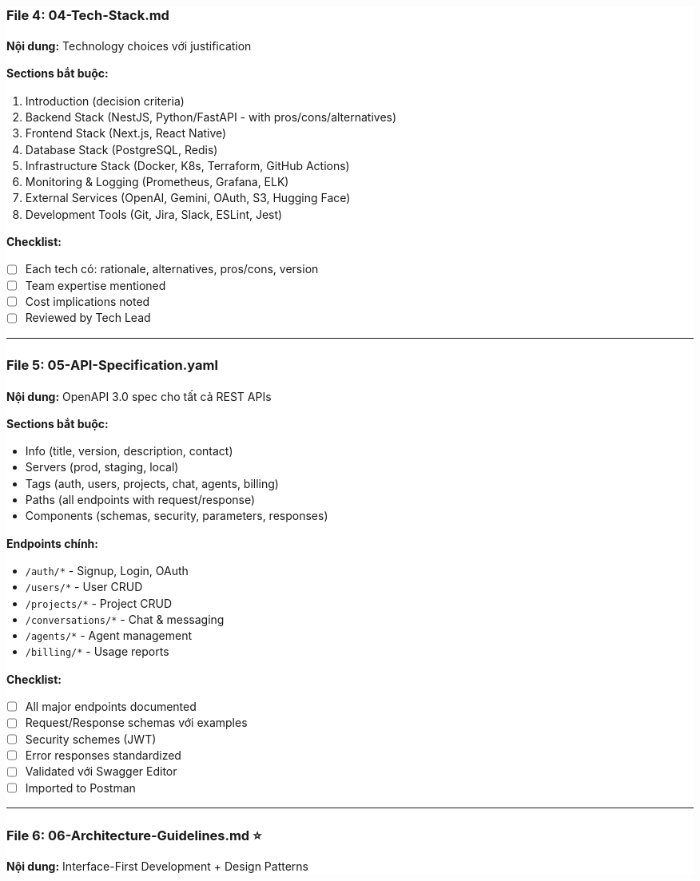 
### **File 4: 04-Tech-Stack.md**
**Nội dung:** Technology choices với justification

**Sections bắt buộc:**
1. Introduction (decision criteria)
2. Backend Stack (NestJS, Python/FastAPI - with pros/cons/alternatives)
3. Frontend Stack (Next.js, React Native)
4. Database Stack (PostgreSQL, Redis)
5. Infrastructure Stack (Docker, K8s, Terraform, GitHub Actions)
6. Monitoring & Logging (Prometheus, Grafana, ELK)
7. External Services (OpenAI, Gemini, OAuth, S3, Hugging Face)
8. Development Tools (Git, Jira, Slack, ESLint, Jest)

**Checklist:**
- [ ] Each tech có: rationale, alternatives, pros/cons, version
- [ ] Team expertise mentioned
- [ ] Cost implications noted
- [ ] Reviewed by Tech Lead

---

### **File 5: 05-API-Specification.yaml**
**Nội dung:** OpenAPI 3.0 spec cho tất cả REST APIs

**Sections bắt buộc:**
- Info (title, version, description, contact)
- Servers (prod, staging, local)
- Tags (auth, users, projects, chat, agents, billing)
- Paths (all endpoints with request/response)
- Components (schemas, security, parameters, responses)

**Endpoints chính:**
- `/auth/*` - Signup, Login, OAuth
- `/users/*` - User CRUD
- `/projects/*` - Project CRUD
- `/conversations/*` - Chat & messaging
- `/agents/*` - Agent management
- `/billing/*` - Usage reports

**Checklist:**
- [ ] All major endpoints documented
- [ ] Request/Response schemas với examples
- [ ] Security schemes (JWT)
- [ ] Error responses standardized
- [ ] Validated với Swagger Editor
- [ ] Imported to Postman

---

### **File 6: 06-Architecture-Guidelines.md** ⭐
**Nội dung:** Interface-First Development + Design Patterns
